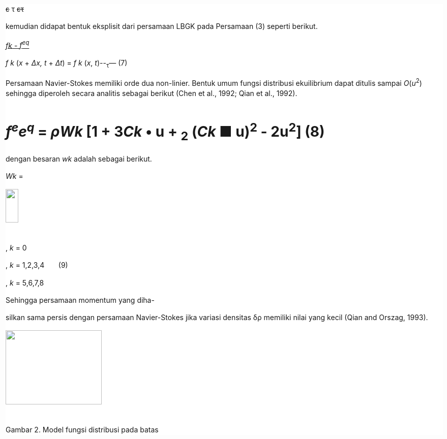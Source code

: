 <p><span class="font4" style="text-decoration:line-through;">ε</span><span class="font4"> τ </span><span class="font4" style="text-decoration:line-through;">ετ</span></p>
<p><span class="font18">kemudian didapat bentuk eksplisit dari persamaan LBGK pada Persamaan (3) seperti berikut.</span></p>
<p><span class="font18" style="font-style:italic;text-decoration:underline;">f</span><span class="font16" style="font-style:italic;text-decoration:underline;">k</span><span class="font7" style="text-decoration:underline;"> - </span><span class="font18" style="font-style:italic;text-decoration:underline;">f<sup>eq</sup></span></p>
<p><span class="font18" style="font-style:italic;">f </span><span class="font16" style="font-style:italic;">k</span><span class="font4"> (</span><span class="font18" style="font-style:italic;">x</span><span class="font4"> + </span><span class="font6" style="font-style:italic;">∆</span><span class="font18" style="font-style:italic;">x</span><span class="font9" style="font-style:italic;">, </span><span class="font18" style="font-style:italic;">t</span><span class="font4"> + </span><span class="font6" style="font-style:italic;">∆</span><span class="font18" style="font-style:italic;">t</span><span class="font4">) = </span><span class="font18" style="font-style:italic;">f </span><span class="font16" style="font-style:italic;">k</span><span class="font4"> (</span><span class="font18" style="font-style:italic;">x</span><span class="font6">, </span><span class="font18" style="font-style:italic;">t</span><span class="font18">)--<sub>τ</sub>— (7)</span></p>
<p><span class="font18">Persamaan Navier-Stokes memiliki orde dua non-linier. Bentuk umum fungsi distribusi ekuilibrium dapat ditulis sampai </span><span class="font18" style="font-style:italic;">O</span><span class="font4">(</span><span class="font18" style="font-style:italic;">u</span><span class="font18"><sup>2</sup></span><span class="font4">) </span><span class="font18">sehingga diperoleh secara analitis sebagai berikut (Chen et al., 1992; Qian et al., 1992).</span></p>
<h1><a name="bookmark6"></a><span class="font20" style="font-style:italic;"><a name="bookmark7"></a>f<sup>e</sup></span><span class="font16" style="font-style:italic;">e<sup>q</sup></span><span class="font9"> = </span><span class="font20" style="font-style:italic;">ρW</span><span class="font16" style="font-style:italic;">k</span><span class="font18"> [1 </span><span class="font9">+ </span><span class="font20">3</span><span class="font20" style="font-style:italic;">C</span><span class="font16" style="font-style:italic;">k</span><span class="font20" style="font-weight:bold;"> • u </span><span class="font9">+ </span><span class="font13"><sub>2</sub> </span><span class="font9">(</span><span class="font20" style="font-style:italic;">C</span><span class="font16" style="font-style:italic;">k</span><span class="font0"> ■ </span><span class="font20" style="font-weight:bold;">u</span><span class="font9">)</span><span class="font8"><sup>2</sup> </span><span class="font0">- </span><span class="font10">2</span><span class="font20" style="font-weight:bold;">u</span><span class="font9"><sup>2</sup>] </span><span class="font18">(8)</span></h1>
<p><span class="font18">dengan besaran </span><span class="font18" style="font-style:italic;">w</span><span class="font16" style="font-style:italic;">k</span><span class="font18"> adalah sebagai berikut.</span></p>
<div>
<p><span class="font18" style="font-style:italic;">W</span><span class="font16" style="font-style:italic;">k</span><span class="font4"> =</span></p><img src="https://jurnal.harianregional.com/media/39556-2.png" alt="" style="width:19pt;height:50pt;">
</div><br clear="all">
<p><span class="font18">, </span><span class="font18" style="font-style:italic;">k</span><span class="font4"> = </span><span class="font18">0</span></p>
<p><span class="font18">, </span><span class="font18" style="font-style:italic;">k</span><span class="font4"> = </span><span class="font18">1</span><span class="font6">,</span><span class="font18">2</span><span class="font6">,</span><span class="font18">3</span><span class="font6">,</span><span class="font18">4 &nbsp;&nbsp;&nbsp;&nbsp;&nbsp;&nbsp;(9)</span></p>
<p><span class="font18">, </span><span class="font18" style="font-style:italic;">k</span><span class="font4"> = </span><span class="font18">5</span><span class="font6">,</span><span class="font18">6</span><span class="font6">,</span><span class="font18">7</span><span class="font6">,</span><span class="font18">8</span></p>
<p><span class="font18">Sehingga persamaan momentum yang diha-</span></p>
<p><span class="font18">silkan sama persis dengan persamaan Navier-Stokes jika variasi densitas </span><span class="font4">δρ </span><span class="font18">memiliki nilai yang kecil (Qian and Orszag, 1993).</span></p>
<div><img src="https://jurnal.harianregional.com/media/39556-3.jpg" alt="" style="width:142pt;height:110pt;">
</div><br clear="all">
<p><span class="font18">Gambar 2. Model fungsi distribusi pada batas</span></p>
